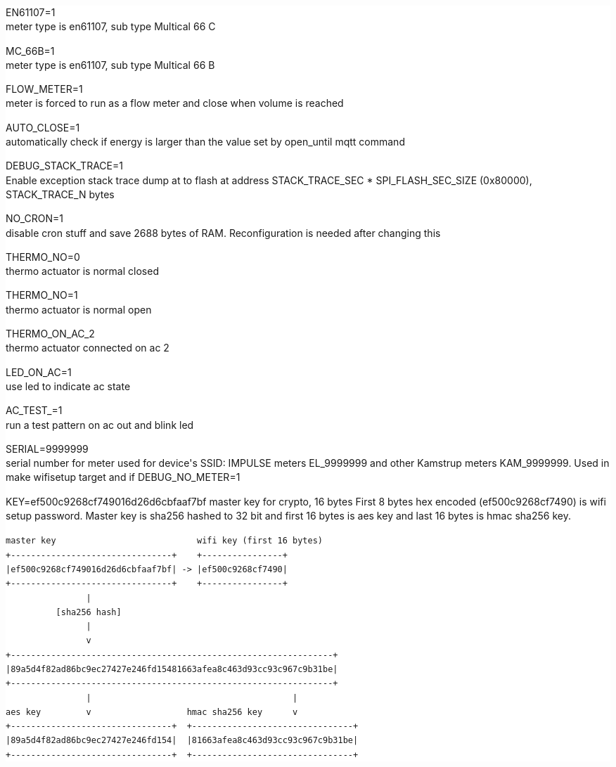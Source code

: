 EN61107=1  
meter type is en61107, sub type Multical 66 C  
  
MC_66B=1  
meter type is en61107, sub type Multical 66 B  
  
FLOW_METER=1  
meter is forced to run as a flow meter and close when volume is reached  
  
AUTO_CLOSE=1  
automatically check if energy is larger than the value set by open_until mqtt command 
  
DEBUG_STACK_TRACE=1  
Enable exception stack trace dump at to flash at address STACK_TRACE_SEC * SPI_FLASH_SEC_SIZE (0x80000), STACK_TRACE_N bytes  

NO_CRON=1  
disable cron stuff and save 2688 bytes of RAM. Reconfiguration is needed after changing this  

THERMO_NO=0  
thermo actuator is normal closed  
  
THERMO_NO=1  
thermo actuator is normal open  

THERMO_ON_AC_2  
thermo actuator connected on ac 2  
  
LED_ON_AC=1  
use led to indicate ac state  

AC_TEST_=1  
run a test pattern on ac out and blink led  

SERIAL=9999999  
serial number for meter used for device's SSID: IMPULSE meters EL_9999999 and other Kamstrup meters KAM_9999999. Used in make wifisetup target and if DEBUG_NO_METER=1 

KEY=ef500c9268cf749016d26d6cbfaaf7bf
master key for crypto, 16 bytes
First 8 bytes hex encoded (ef500c9268cf7490) is wifi setup password. Master key is sha256 hashed to 32 bit and first 16 bytes is aes key and last 16 bytes is hmac sha256 key.

```  
master key                            wifi key (first 16 bytes)
+--------------------------------+    +----------------+
|ef500c9268cf749016d26d6cbfaaf7bf| -> |ef500c9268cf7490| 
+--------------------------------+    +----------------+
                |
          [sha256 hash]
                |
                v
+----------------------------------------------------------------+
|89a5d4f82ad86bc9ec27427e246fd15481663afea8c463d93cc93c967c9b31be|
+----------------------------------------------------------------+
                |                                        |
aes key         v                   hmac sha256 key      v
+--------------------------------+  +--------------------------------+
|89a5d4f82ad86bc9ec27427e246fd154|  |81663afea8c463d93cc93c967c9b31be|
+--------------------------------+  +--------------------------------+

```  
